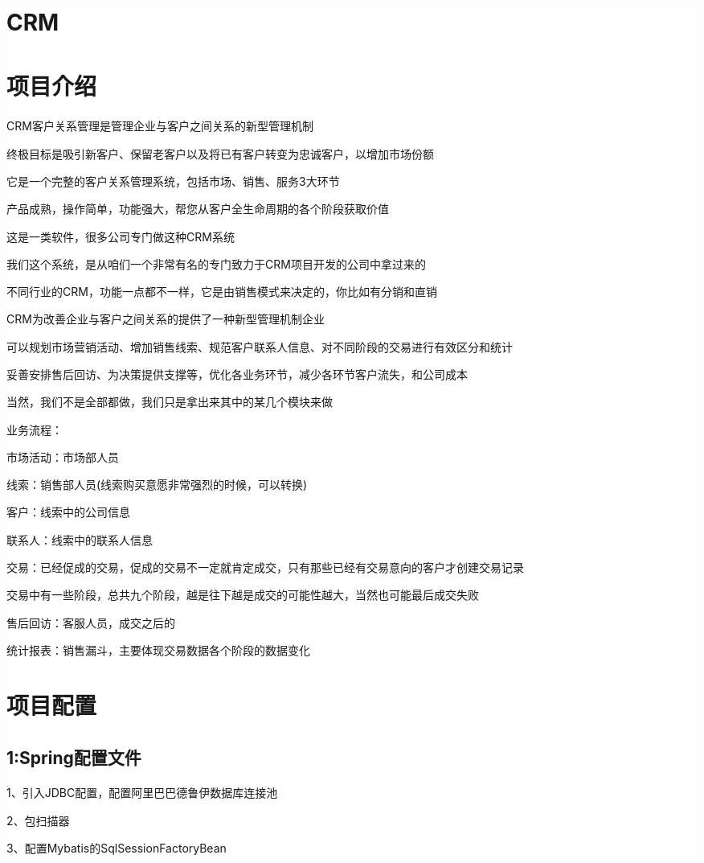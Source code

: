# CRM

# 项目介绍

CRM客户关系管理是管理企业与客户之间关系的新型管理机制

终极目标是吸引新客户、保留老客户以及将已有客户转变为忠诚客户，以增加市场份额

它是一个完整的客户关系管理系统，包括市场、销售、服务3大环节

产品成熟，操作简单，功能强大，帮您从客户全生命周期的各个阶段获取价值



这是一类软件，很多公司专门做这种CRM系统

我们这个系统，是从咱们一个非常有名的专门致力于CRM项目开发的公司中拿过来的

不同行业的CRM，功能一点都不一样，它是由销售模式来决定的，你比如有分销和直销



CRM为改善企业与客户之间关系的提供了一种新型管理机制企业

可以规划市场营销活动、增加销售线索、规范客户联系人信息、对不同阶段的交易进行有效区分和统计

妥善安排售后回访、为决策提供支撑等，优化各业务环节，减少各环节客户流失，和公司成本

当然，我们不是全部都做，我们只是拿出来其中的某几个模块来做



业务流程：

市场活动：市场部人员

线索：销售部人员(线索购买意愿非常强烈的时候，可以转换)

客户：线索中的公司信息

联系人：线索中的联系人信息

交易：已经促成的交易，促成的交易不一定就肯定成交，只有那些已经有交易意向的客户才创建交易记录

交易中有一些阶段，总共九个阶段，越是往下越是成交的可能性越大，当然也可能最后成交失败

售后回访：客服人员，成交之后的

统计报表：销售漏斗，主要体现交易数据各个阶段的数据变化

# 项目配置

## 1:Spring配置文件

1、引入JDBC配置，配置阿里巴巴德鲁伊数据库连接池

2、包扫描器

3、配置Mybatis的SqlSessionFactoryBean
